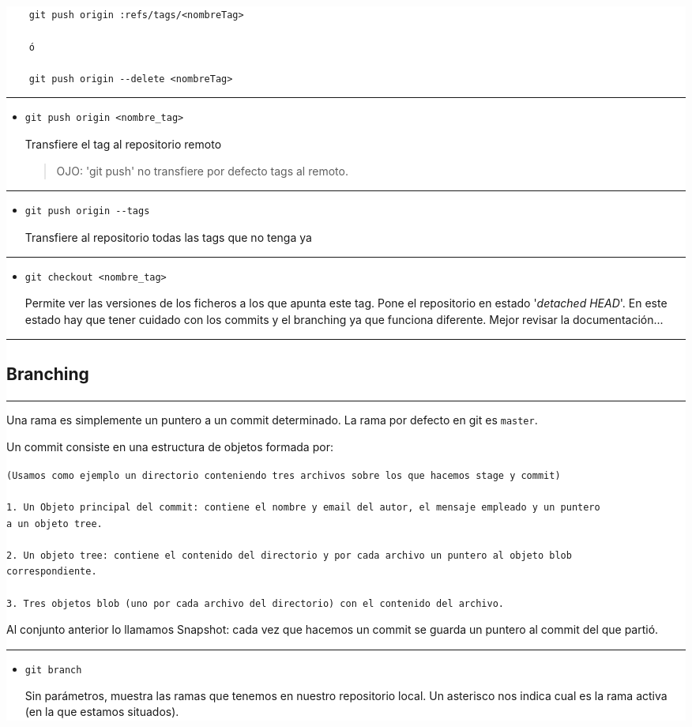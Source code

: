 		git push origin :refs/tags/<nombreTag>
		
		ó
		
		git push origin --delete <nombreTag>

---

* `git push origin <nombre_tag>`

	Transfiere el tag al repositorio remoto
	
	> OJO: 'git push' no transfiere por defecto tags al remoto.
	
---
	
* `git push origin --tags`

	Transfiere al repositorio todas las tags que no tenga ya

---
	
* `git checkout <nombre_tag>`

	Permite ver las versiones de los ficheros a los que apunta este tag. Pone el repositorio en estado '*detached HEAD*'. En este estado hay que tener cuidado con los commits y el branching ya que funciona diferente. Mejor revisar la documentación...

---

Branching
---------

---

Una rama es simplemente un puntero a un commit determinado. La rama por defecto en git es `master`.

Un commit consiste en una estructura de objetos formada por:
	
	(Usamos como ejemplo un directorio conteniendo tres archivos sobre los que hacemos stage y commit)

	1. Un Objeto principal del commit: contiene el nombre y email del autor, el mensaje empleado y un puntero 
	a un objeto tree.

	2. Un objeto tree: contiene el contenido del directorio y por cada archivo un puntero al objeto blob 
	correspondiente.
		
	3. Tres objetos blob (uno por cada archivo del directorio) con el contenido del archivo.
		
Al conjunto anterior lo llamamos Snapshot: cada vez que hacemos un commit se guarda un puntero al commit del que partió. 

	
---

* `git branch`

	Sin parámetros, muestra las ramas que tenemos en nuestro repositorio local. Un asterisco nos indica cual es la rama activa (en la que estamos situados).
	